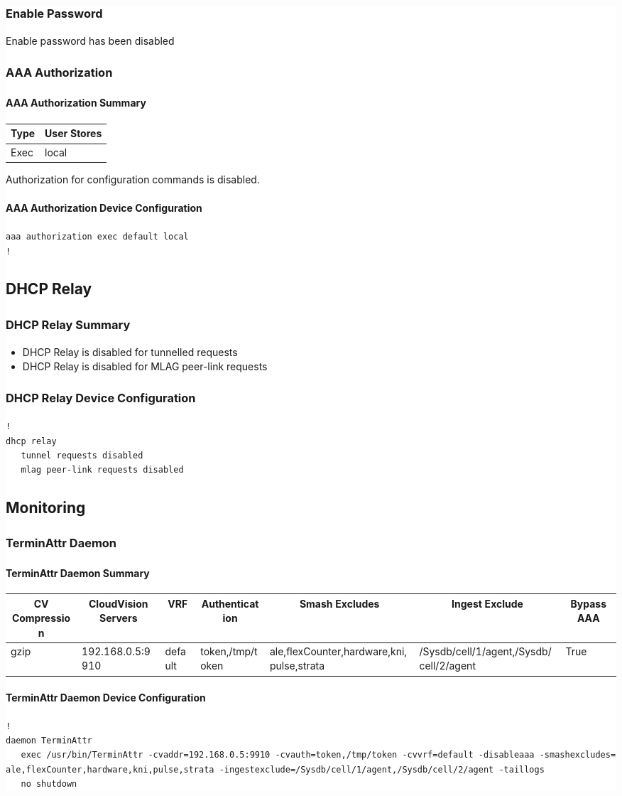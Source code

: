 ### Enable Password

Enable password has been disabled

### AAA Authorization

#### AAA Authorization Summary

| Type | User Stores |
| ---- | ----------- |
| Exec | local |

Authorization for configuration commands is disabled.

#### AAA Authorization Device Configuration

```eos
aaa authorization exec default local
!
```

## DHCP Relay

### DHCP Relay Summary

- DHCP Relay is disabled for tunnelled requests
- DHCP Relay is disabled for MLAG peer-link requests

### DHCP Relay Device Configuration

```eos
!
dhcp relay
   tunnel requests disabled
   mlag peer-link requests disabled
```

## Monitoring

### TerminAttr Daemon

#### TerminAttr Daemon Summary

| CV Compression | CloudVision Servers | VRF | Authentication | Smash Excludes | Ingest Exclude | Bypass AAA |
| -------------- | ------------------- | --- | -------------- | -------------- | -------------- | ---------- |
| gzip | 192.168.0.5:9910 | default | token,/tmp/token | ale,flexCounter,hardware,kni,pulse,strata | /Sysdb/cell/1/agent,/Sysdb/cell/2/agent | True |

#### TerminAttr Daemon Device Configuration

```eos
!
daemon TerminAttr
   exec /usr/bin/TerminAttr -cvaddr=192.168.0.5:9910 -cvauth=token,/tmp/token -cvvrf=default -disableaaa -smashexcludes=ale,flexCounter,hardware,kni,pulse,strata -ingestexclude=/Sysdb/cell/1/agent,/Sysdb/cell/2/agent -taillogs
   no shutdown
```
